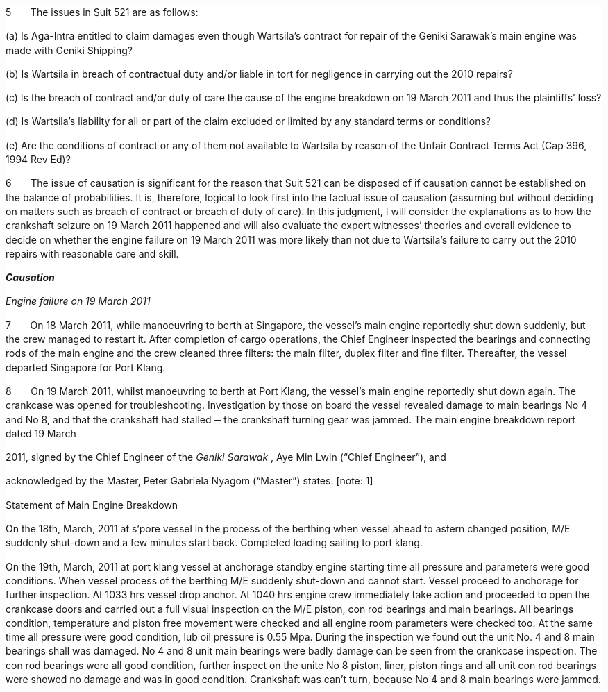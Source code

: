 5       The issues in Suit 521 are as follows: 

 (a) Is Aga-Intra entitled to claim damages even though Wartsila’s contract for repair of the Geniki Sarawak’s main engine was made with Geniki Shipping? 

 (b) Is Wartsila in breach of contractual duty and/or liable in tort for negligence in carrying out the 2010 repairs? 

 (c) Is the breach of contract and/or duty of care the cause of the engine breakdown on 19 March 2011 and thus the plaintiffs’ loss? 

 (d) Is Wartsila’s liability for all or part of the claim excluded or limited by any standard terms or conditions? 

 (e) Are the conditions of contract or any of them not available to Wartsila by reason of the Unfair Contract Terms Act (Cap 396, 1994 Rev Ed)? 

6       The issue of causation is significant for the reason that Suit 521 can be disposed of if causation cannot be established on the balance of probabilities. It is, therefore, logical to look first into the factual issue of causation (assuming but without deciding on matters such as breach of contract or breach of duty of care). In this judgment, I will consider the explanations as to how the crankshaft seizure on 19 March 2011 happened and will also evaluate the expert witnesses’ theories and overall evidence to decide on whether the engine failure on 19 March 2011 was more likely than not due to Wartsila’s failure to carry out the 2010 repairs with reasonable care and skill. 

**_Causation_** 

_Engine failure on 19 March 2011_ 

7       On 18 March 2011, while manoeuvring to berth at Singapore, the vessel’s main engine reportedly shut down suddenly, but the crew managed to restart it. After completion of cargo operations, the Chief Engineer inspected the bearings and connecting rods of the main engine and the crew cleaned three filters: the main filter, duplex filter and fine filter. Thereafter, the vessel departed Singapore for Port Klang. 

8       On 19 March 2011, whilst manoeuvring to berth at Port Klang, the vessel’s main engine reportedly shut down again. The crankcase was opened for troubleshooting. Investigation by those on board the vessel revealed damage to main bearings No 4 and No 8, and that the crankshaft had stalled ─ the crankshaft turning gear was jammed. The main engine breakdown report dated 19 March 


2011, signed by the Chief Engineer of the _Geniki Sarawak_ , Aye Min Lwin (“Chief Engineer”), and 

acknowledged by the Master, Peter Gabriela Nyagom (“Master”) states: [note: 1] 

 Statement of Main Engine Breakdown 

 On the 18th, March, 2011 at s’pore vessel in the process of the berthing when vessel ahead to astern changed position, M/E suddenly shut-down and a few minutes start back. Completed loading sailing to port klang. 

 On the 19th, March, 2011 at port klang vessel at anchorage standby engine starting time all pressure and parameters were good conditions. When vessel process of the berthing M/E suddenly shut-down and cannot start. Vessel proceed to anchorage for further inspection. At 1033 hrs vessel drop anchor. At 1040 hrs engine crew immediately take action and proceeded to open the crankcase doors and carried out a full visual inspection on the M/E piston, con rod bearings and main bearings. All bearings condition, temperature and piston free movement were checked and all engine room parameters were checked too. At the same time all pressure were good condition, lub oil pressure is 0.55 Mpa. During the inspection we found out the unit No. 4 and 8 main bearings shall was damaged. No 4 and 8 unit main bearings were badly damage can be seen from the crankcase inspection. The con rod bearings were all good condition, further inspect on the unite No 8 piston, liner, piston rings and all unit con rod bearings were showed no damage and was in good condition. Crankshaft was can’t turn, because No 4 and 8 main bearings were jammed. 
